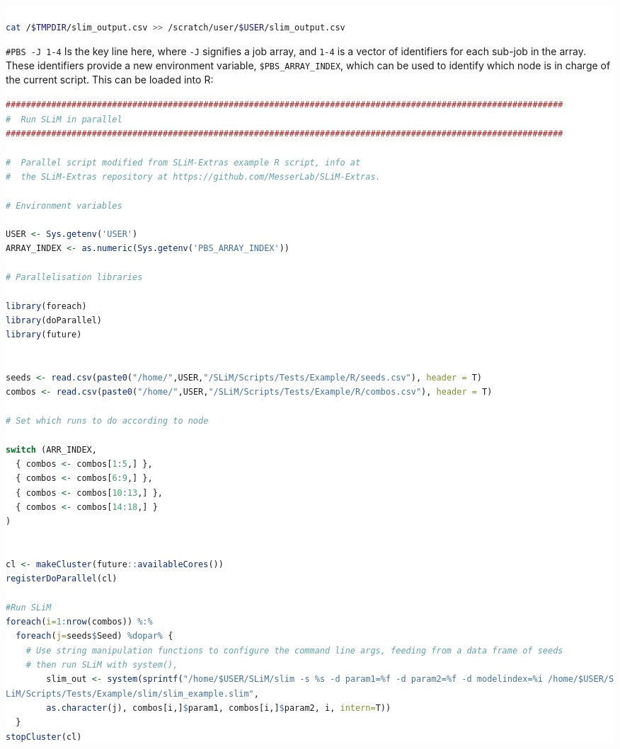 ```bash

cat /$TMPDIR/slim_output.csv >> /scratch/user/$USER/slim_output.csv

```

`#PBS -J 1-4` Is the key line here, where `-J` signifies a job array, and `1-4` is a vector of identifiers for each sub-job in the
array. These identifiers provide a new environment variable, `$PBS_ARRAY_INDEX`, which can be used to identify which node is in charge
of the current script. This can be loaded into R:


```r
##############################################################################################################
#  Run SLiM in parallel
##############################################################################################################

#  Parallel script modified from SLiM-Extras example R script, info at
#  the SLiM-Extras repository at https://github.com/MesserLab/SLiM-Extras.

# Environment variables

USER <- Sys.getenv('USER')
ARRAY_INDEX <- as.numeric(Sys.getenv('PBS_ARRAY_INDEX'))

# Parallelisation libraries 

library(foreach)
library(doParallel)
library(future)


seeds <- read.csv(paste0("/home/",USER,"/SLiM/Scripts/Tests/Example/R/seeds.csv"), header = T)
combos <- read.csv(paste0("/home/",USER,"/SLiM/Scripts/Tests/Example/R/combos.csv"), header = T)

# Set which runs to do according to node

switch (ARR_INDEX,
  { combos <- combos[1:5,] },
  { combos <- combos[6:9,] },
  { combos <- combos[10:13,] },
  { combos <- combos[14:18,] }
)


cl <- makeCluster(future::availableCores())
registerDoParallel(cl)

#Run SLiM
foreach(i=1:nrow(combos)) %:%
  foreach(j=seeds$Seed) %dopar% {
	# Use string manipulation functions to configure the command line args, feeding from a data frame of seeds
	# then run SLiM with system(),
    	slim_out <- system(sprintf("/home/$USER/SLiM/slim -s %s -d param1=%f -d param2=%f -d modelindex=%i /home/$USER/SLiM/Scripts/Tests/Example/slim/slim_example.slim", 
        as.character(j), combos[i,]$param1, combos[i,]$param2, i, intern=T))
  }
stopCluster(cl)
```


[^fn8]: Technical term.